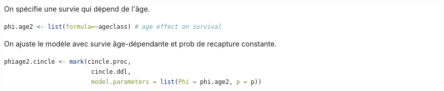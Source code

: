 <div data-pagedtable="false">
  <script data-pagedtable-source type="application/json">
{"columns":[{"label":[""],"name":["_rn_"],"type":[""],"align":["left"]},{"label":["par.index"],"name":[1],"type":["int"],"align":["right"]},{"label":["model.index"],"name":[2],"type":["dbl"],"align":["right"]},{"label":["group"],"name":[3],"type":["fct"],"align":["left"]},{"label":["cohort"],"name":[4],"type":["fct"],"align":["left"]},{"label":["age"],"name":[5],"type":["fct"],"align":["left"]},{"label":["time"],"name":[6],"type":["fct"],"align":["left"]},{"label":["occ.cohort"],"name":[7],"type":["dbl"],"align":["right"]},{"label":["Cohort"],"name":[8],"type":["dbl"],"align":["right"]},{"label":["Age"],"name":[9],"type":["dbl"],"align":["right"]},{"label":["Time"],"name":[10],"type":["dbl"],"align":["right"]},{"label":["Inondation"],"name":[11],"type":["dbl"],"align":["right"]},{"label":["temp"],"name":[12],"type":["dbl"],"align":["right"]},{"label":["ageclass"],"name":[13],"type":["fct"],"align":["left"]}],"data":[{"1":"1","2":"1","3":"1","4":"1","5":"0","6":"1","7":"1","8":"0","9":"0","10":"0","11":"0","12":"-2.3","13":"[0,1)","_rn_":"1"},{"1":"2","2":"2","3":"1","4":"1","5":"1","6":"2","7":"1","8":"0","9":"1","10":"1","11":"1","12":"-0.4","13":"[1,7]","_rn_":"2"},{"1":"3","2":"3","3":"1","4":"1","5":"2","6":"3","7":"1","8":"0","9":"2","10":"2","11":"1","12":"-1.2","13":"[1,7]","_rn_":"3"},{"1":"4","2":"4","3":"1","4":"1","5":"3","6":"4","7":"1","8":"0","9":"3","10":"3","11":"0","12":"-4.2","13":"[1,7]","_rn_":"4"},{"1":"5","2":"5","3":"1","4":"1","5":"4","6":"5","7":"1","8":"0","9":"4","10":"4","11":"0","12":"-3.0","13":"[1,7]","_rn_":"5"},{"1":"6","2":"6","3":"1","4":"1","5":"5","6":"6","7":"1","8":"0","9":"5","10":"5","11":"0","12":"-2.8","13":"[1,7]","_rn_":"6"},{"1":"7","2":"7","3":"1","4":"2","5":"0","6":"2","7":"2","8":"1","9":"0","10":"1","11":"1","12":"-0.4","13":"[0,1)","_rn_":"7"},{"1":"8","2":"8","3":"1","4":"2","5":"1","6":"3","7":"2","8":"1","9":"1","10":"2","11":"1","12":"-1.2","13":"[1,7]","_rn_":"8"},{"1":"9","2":"9","3":"1","4":"2","5":"2","6":"4","7":"2","8":"1","9":"2","10":"3","11":"0","12":"-4.2","13":"[1,7]","_rn_":"9"},{"1":"10","2":"10","3":"1","4":"2","5":"3","6":"5","7":"2","8":"1","9":"3","10":"4","11":"0","12":"-3.0","13":"[1,7]","_rn_":"10"},{"1":"11","2":"11","3":"1","4":"2","5":"4","6":"6","7":"2","8":"1","9":"4","10":"5","11":"0","12":"-2.8","13":"[1,7]","_rn_":"11"},{"1":"12","2":"12","3":"1","4":"3","5":"0","6":"3","7":"3","8":"2","9":"0","10":"2","11":"1","12":"-1.2","13":"[0,1)","_rn_":"12"},{"1":"13","2":"13","3":"1","4":"3","5":"1","6":"4","7":"3","8":"2","9":"1","10":"3","11":"0","12":"-4.2","13":"[1,7]","_rn_":"13"},{"1":"14","2":"14","3":"1","4":"3","5":"2","6":"5","7":"3","8":"2","9":"2","10":"4","11":"0","12":"-3.0","13":"[1,7]","_rn_":"14"},{"1":"15","2":"15","3":"1","4":"3","5":"3","6":"6","7":"3","8":"2","9":"3","10":"5","11":"0","12":"-2.8","13":"[1,7]","_rn_":"15"},{"1":"16","2":"16","3":"1","4":"4","5":"0","6":"4","7":"4","8":"3","9":"0","10":"3","11":"0","12":"-4.2","13":"[0,1)","_rn_":"16"},{"1":"17","2":"17","3":"1","4":"4","5":"1","6":"5","7":"4","8":"3","9":"1","10":"4","11":"0","12":"-3.0","13":"[1,7]","_rn_":"17"},{"1":"18","2":"18","3":"1","4":"4","5":"2","6":"6","7":"4","8":"3","9":"2","10":"5","11":"0","12":"-2.8","13":"[1,7]","_rn_":"18"},{"1":"19","2":"19","3":"1","4":"5","5":"0","6":"5","7":"5","8":"4","9":"0","10":"4","11":"0","12":"-3.0","13":"[0,1)","_rn_":"19"},{"1":"20","2":"20","3":"1","4":"5","5":"1","6":"6","7":"5","8":"4","9":"1","10":"5","11":"0","12":"-2.8","13":"[1,7]","_rn_":"20"},{"1":"21","2":"21","3":"1","4":"6","5":"0","6":"6","7":"6","8":"5","9":"0","10":"5","11":"0","12":"-2.8","13":"[0,1)","_rn_":"21"}],"options":{"columns":{"min":{},"max":[10]},"rows":{"min":[10],"max":[10]},"pages":{}}}
  </script>
</div>

On spécifie une survie qui dépend de l'âge.

```r
phi.age2 <- list(formula=~ageclass) # age effect on survival
```

On ajuste le modèle avec survie âge-dépendante et prob de recapture constante.

```r
phiage2.cincle <- mark(cincle.proc,
                        cincle.ddl,
                        model.parameters = list(Phi = phi.age2, p = p))
```
